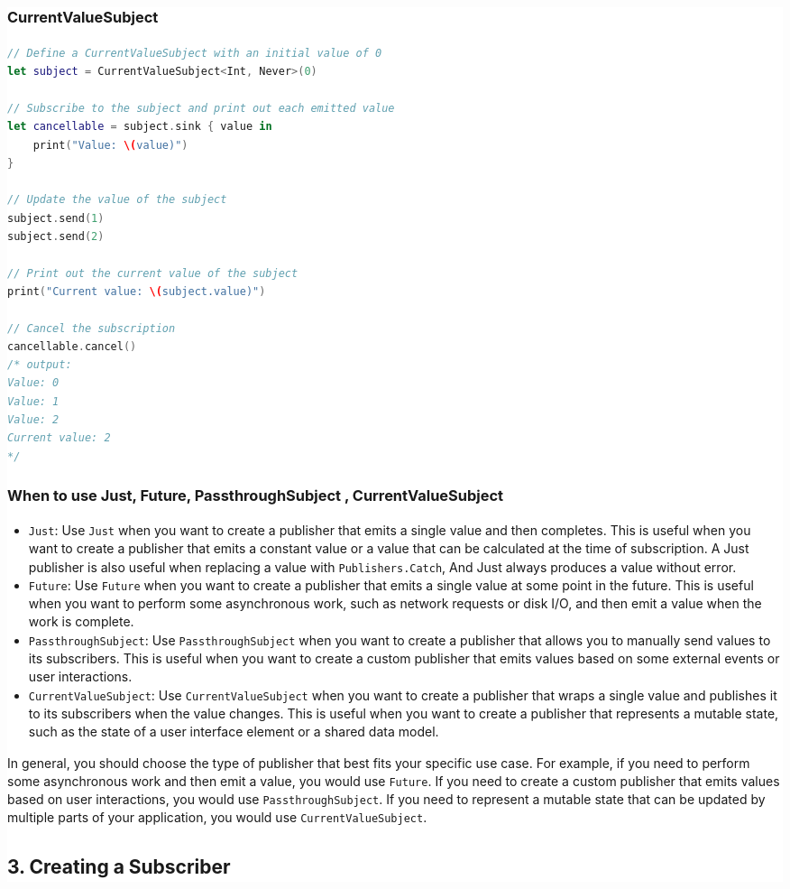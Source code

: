 ### CurrentValueSubject

```swift
// Define a CurrentValueSubject with an initial value of 0
let subject = CurrentValueSubject<Int, Never>(0)

// Subscribe to the subject and print out each emitted value
let cancellable = subject.sink { value in
    print("Value: \(value)")
}

// Update the value of the subject
subject.send(1)
subject.send(2)

// Print out the current value of the subject
print("Current value: \(subject.value)")

// Cancel the subscription
cancellable.cancel()
/* output:
Value: 0
Value: 1
Value: 2
Current value: 2
*/
```

### When to use Just, Future, PassthroughSubject , CurrentValueSubject
   - `Just`: Use `Just` when you want to create a publisher that emits a single value and then completes. This is useful when you want to create a publisher that emits a constant value or a value that can be calculated at the time of subscription. A Just publisher is also useful when replacing a value with `Publishers.Catch`, And Just always produces a value without error.
   - `Future`: Use `Future` when you want to create a publisher that emits a single value at some point in the future. This is useful when you want to perform some asynchronous work, such as network requests or disk I/O, and then emit a value when the work is complete.
   - `PassthroughSubject`: Use `PassthroughSubject` when you want to create a publisher that allows you to manually send values to its subscribers. This is useful when you want to create a custom publisher that emits values based on some external events or user interactions.
   - `CurrentValueSubject`: Use `CurrentValueSubject` when you want to create a publisher that wraps a single value and publishes it to its subscribers when the value changes. This is useful when you want to create a publisher that represents a mutable state, such as the state of a user interface element or a shared data model.

   In general, you should choose the type of publisher that best fits your specific use case. For example, if you need to perform some asynchronous work and then emit a value, you would use `Future`. If you need to create a custom publisher that emits values based on user interactions, you would use `PassthroughSubject`. If you need to represent a mutable state that can be updated by multiple parts of your application, you would use `CurrentValueSubject`.

## 3. Creating a Subscriber
